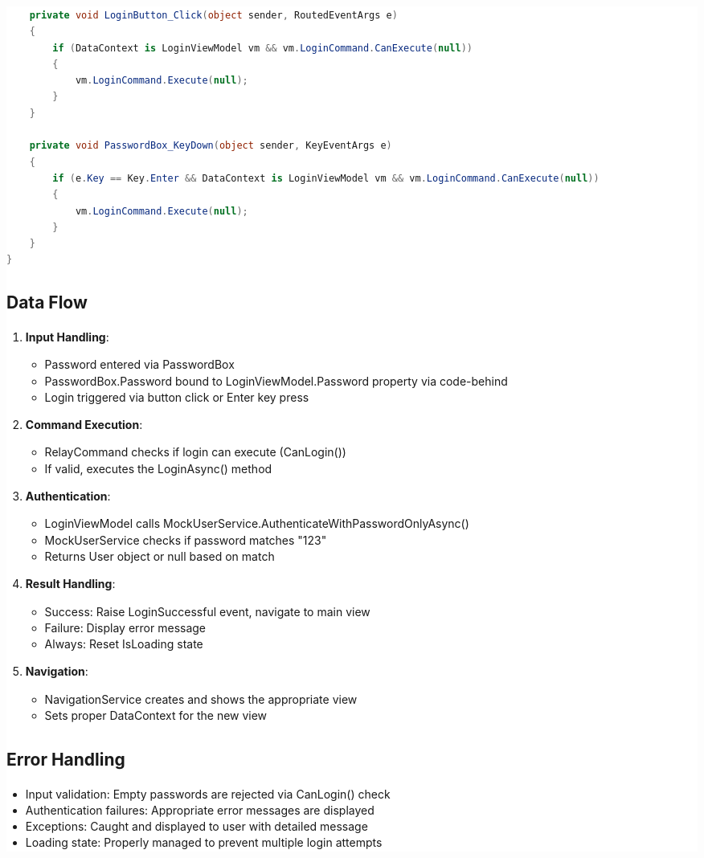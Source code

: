 ```csharp
    private void LoginButton_Click(object sender, RoutedEventArgs e)
    {
        if (DataContext is LoginViewModel vm && vm.LoginCommand.CanExecute(null))
        {
            vm.LoginCommand.Execute(null);
        }
    }
    
    private void PasswordBox_KeyDown(object sender, KeyEventArgs e)
    {
        if (e.Key == Key.Enter && DataContext is LoginViewModel vm && vm.LoginCommand.CanExecute(null))
        {
            vm.LoginCommand.Execute(null);
        }
    }
}
```

## Data Flow

1. **Input Handling**:
   - Password entered via PasswordBox
   - PasswordBox.Password bound to LoginViewModel.Password property via code-behind
   - Login triggered via button click or Enter key press

2. **Command Execution**:
   - RelayCommand checks if login can execute (CanLogin())
   - If valid, executes the LoginAsync() method

3. **Authentication**:
   - LoginViewModel calls MockUserService.AuthenticateWithPasswordOnlyAsync()
   - MockUserService checks if password matches "123"
   - Returns User object or null based on match

4. **Result Handling**:
   - Success: Raise LoginSuccessful event, navigate to main view
   - Failure: Display error message
   - Always: Reset IsLoading state

5. **Navigation**:
   - NavigationService creates and shows the appropriate view
   - Sets proper DataContext for the new view

## Error Handling

- Input validation: Empty passwords are rejected via CanLogin() check
- Authentication failures: Appropriate error messages are displayed
- Exceptions: Caught and displayed to user with detailed message
- Loading state: Properly managed to prevent multiple login attempts
